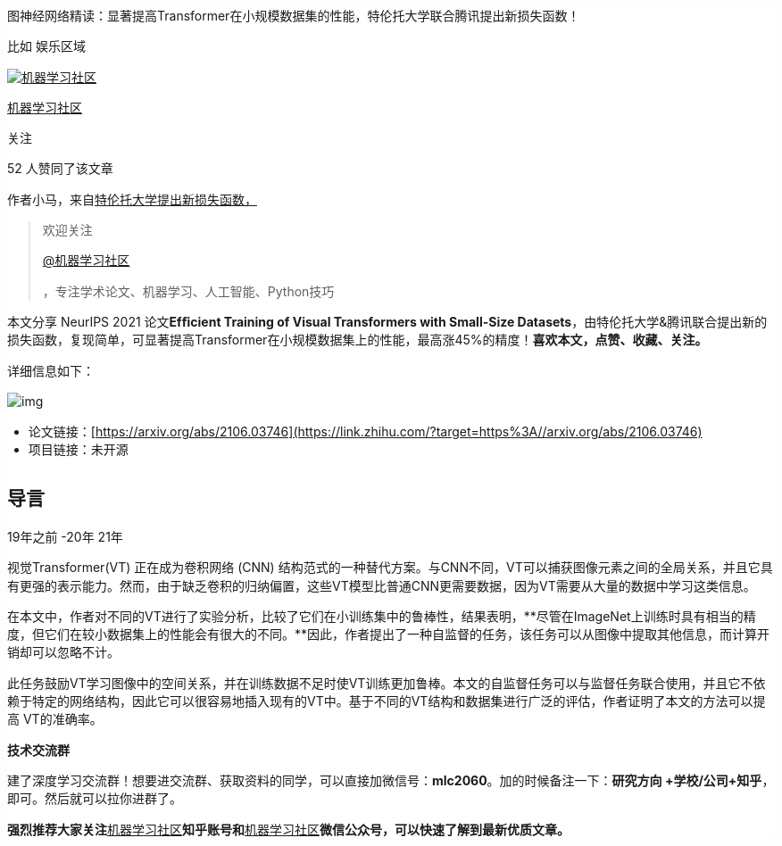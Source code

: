 图神经网络精读：显著提高Transformer在小规模数据集的性能，特伦托大学联合腾讯提出新损失函数！

比如 娱乐区域  



[![机器学习社区](https://pic1.zhimg.com/v2-d5601fd765cdb4f022137d9dd82557b7_xs.jpg?source=172ae18b)](https://www.zhihu.com/people/chen-xi-63-33-5)

[机器学习社区](https://www.zhihu.com/people/chen-xi-63-33-5)

关注

52 人赞同了该文章

作者小马，来自[特伦托大学提出新损失函数，](https://link.zhihu.com/?target=https%3A//mp.weixin.qq.com/s/aMaF3RFopTlesdhG4nxqFw)

> 欢迎关注
>
>  
>
> [@机器学习社区](https://www.zhihu.com/people/b2aa86a2a1d6f226ac4e03b5da990887)
>
>  
>
> ，专注学术论文、机器学习、人工智能、Python技巧

本文分享 NeurIPS 2021 论文**Efﬁcient Training of Visual Transformers with Small-Size Datasets**，由特伦托大学&腾讯联合提出新的损失函数，复现简单，可显著提高Transformer在小规模数据集上的性能，最高涨45%的精度！**喜欢本文，点赞、收藏、关注。**

详细信息如下：

![img](https://pic2.zhimg.com/80/v2-8ff7d81beb67596523e4249be054c121_720w.jpg)

- 论文链接：[https://arxiv.org/abs/2106.03746](https://link.zhihu.com/?target=https%3A//arxiv.org/abs/2106.03746)
- 项目链接：未开源

## **导言**



19年之前 -20年 21年

视觉Transformer(VT) 正在成为卷积网络 (CNN) 结构范式的一种替代方案。与CNN不同，VT可以捕获图像元素之间的全局关系，并且它具有更强的表示能力。然而，由于缺乏卷积的归纳偏置，这些VT模型比普通CNN更需要数据，因为VT需要从大量的数据中学习这类信息。

在本文中，作者对不同的VT进行了实验分析，比较了它们在小训练集中的鲁棒性，结果表明，**尽管在ImageNet上训练时具有相当的精度，但它们在较小数据集上的性能会有很大的不同。**因此，作者提出了一种自监督的任务，该任务可以从图像中提取其他信息，而计算开销却可以忽略不计。

此任务鼓励VT学习图像中的空间关系，并在训练数据不足时使VT训练更加鲁棒。本文的自监督任务可以与监督任务联合使用，并且它不依赖于特定的网络结构，因此它可以很容易地插入现有的VT中。基于不同的VT结构和数据集进行广泛的评估，作者证明了本文的方法可以提高 VT的准确率。

**技术交流群**

建了深度学习交流群！想要进交流群、获取资料的同学，可以直接加微信号：**mlc2060**。加的时候备注一下：**研究方向 +学校/公司+知乎**，即可。然后就可以拉你进群了。

**强烈推荐大家关注**[机器学习社区](https://www.zhihu.com/people/chen-xi-63-33-5)**知乎账号和**[机器学习社区](https://link.zhihu.com/?target=https%3A//mp.weixin.qq.com/s/moRNkCaBDtYZgXwaZDXBwA)**微信公众号，可以快速了解到最新优质文章。**
